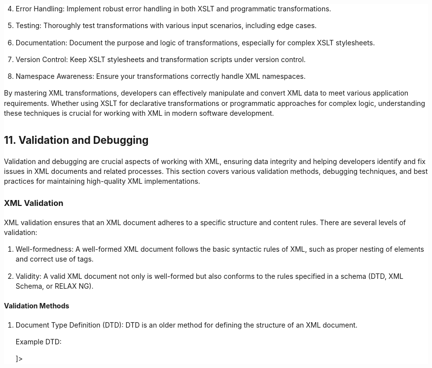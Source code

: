 4. Error Handling:
   Implement robust error handling in both XSLT and programmatic transformations.

5. Testing:
   Thoroughly test transformations with various input scenarios, including edge cases.

6. Documentation:
   Document the purpose and logic of transformations, especially for complex XSLT stylesheets.

7. Version Control:
   Keep XSLT stylesheets and transformation scripts under version control.

8. Namespace Awareness:
   Ensure your transformations correctly handle XML namespaces.

By mastering XML transformations, developers can effectively manipulate and convert XML data to meet various application requirements. Whether using XSLT for declarative transformations or programmatic approaches for complex logic, understanding these techniques is crucial for working with XML in modern software development.

## 11. Validation and Debugging

Validation and debugging are crucial aspects of working with XML, ensuring data integrity and helping developers identify and fix issues in XML documents and related processes. This section covers various validation methods, debugging techniques, and best practices for maintaining high-quality XML implementations.

### XML Validation

XML validation ensures that an XML document adheres to a specific structure and content rules. There are several levels of validation:

1. Well-formedness:
   <concept>
   A well-formed XML document follows the basic syntactic rules of XML, such as proper nesting of elements and correct use of tags.
   </concept>

2. Validity:
   <concept>
   A valid XML document not only is well-formed but also conforms to the rules specified in a schema (DTD, XML Schema, or RELAX NG).
   </concept>

#### Validation Methods

1. Document Type Definition (DTD):
   DTD is an older method for defining the structure of an XML document.

   Example DTD:
   <example>
   <!DOCTYPE note [
     <!ELEMENT note (to,from,heading,body)>
     <!ELEMENT to (#PCDATA)>
     <!ELEMENT from (#PCDATA)>
     <!ELEMENT heading (#PCDATA)>
     <!ELEMENT body (#PCDATA)>
   ]>
   </example>
